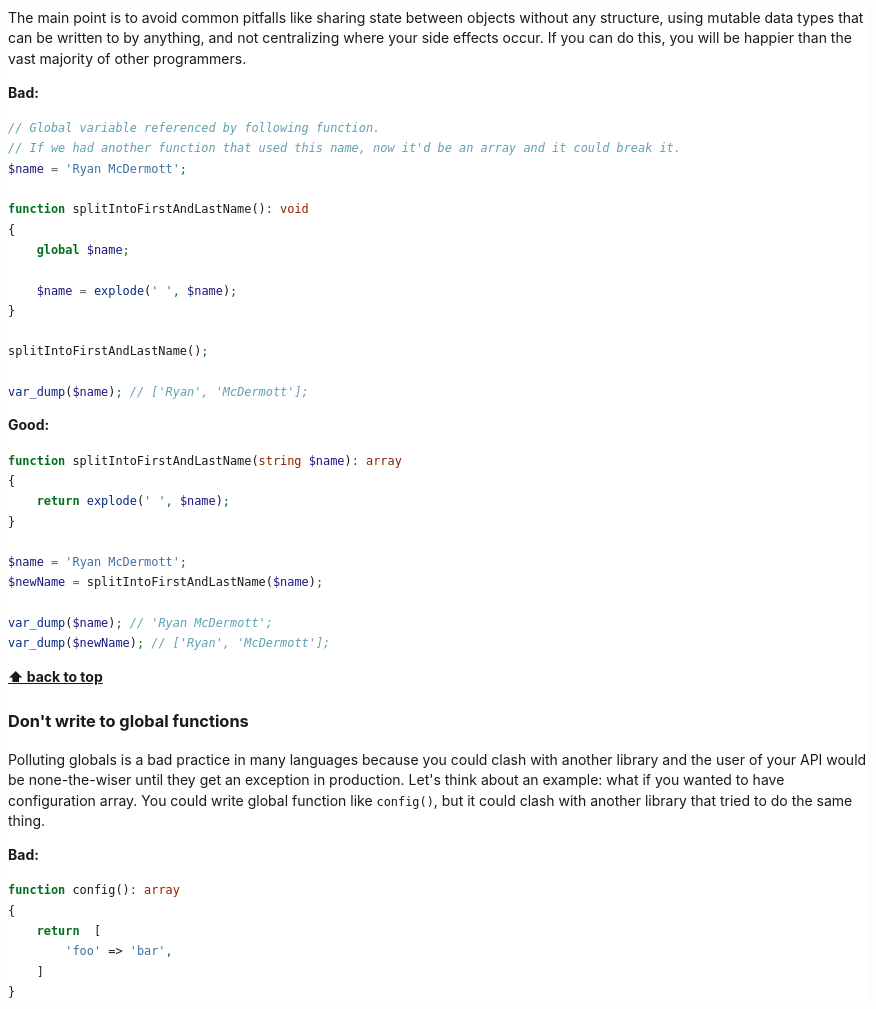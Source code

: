 The main point is to avoid common pitfalls like sharing state between objects without
any structure, using mutable data types that can be written to by anything, and not 
centralizing where your side effects occur. If you can do this, you will be happier 
than the vast majority of other programmers.

**Bad:**

```php
// Global variable referenced by following function.
// If we had another function that used this name, now it'd be an array and it could break it.
$name = 'Ryan McDermott';

function splitIntoFirstAndLastName(): void
{
    global $name;

    $name = explode(' ', $name);
}

splitIntoFirstAndLastName();

var_dump($name); // ['Ryan', 'McDermott'];
```

**Good:**

```php
function splitIntoFirstAndLastName(string $name): array
{
    return explode(' ', $name);
}

$name = 'Ryan McDermott';
$newName = splitIntoFirstAndLastName($name);

var_dump($name); // 'Ryan McDermott';
var_dump($newName); // ['Ryan', 'McDermott'];
```

**[⬆ back to top](#table-of-contents)**

### Don't write to global functions

Polluting globals is a bad practice in many languages because you could clash with another 
library and the user of your API would be none-the-wiser until they get an exception in 
production. Let's think about an example: what if you wanted to have configuration array. 
You could write global function like `config()`, but it could clash with another library 
that tried to do the same thing.

**Bad:**

```php
function config(): array
{
    return  [
        'foo' => 'bar',
    ]
}
```
